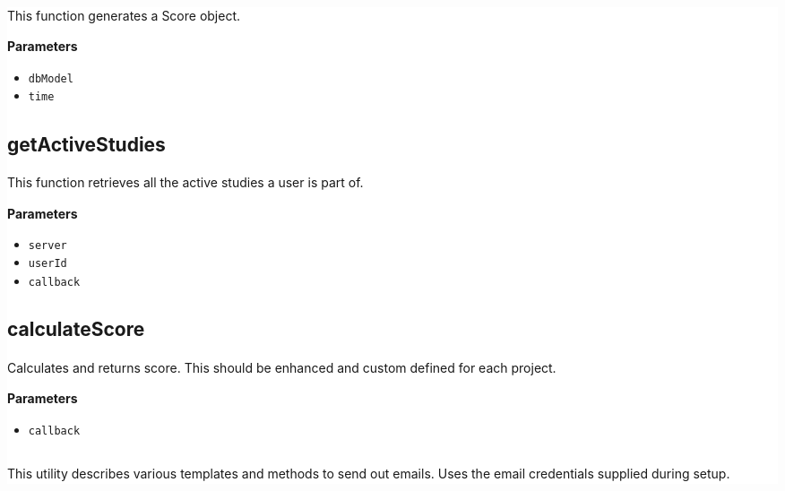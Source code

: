 This function generates a Score object.

**Parameters**

-   `dbModel`  
-   `time`  

## getActiveStudies

This function retrieves all the active studies a user is part of.

**Parameters**

-   `server`  
-   `userId`  
-   `callback`  

## calculateScore

Calculates and returns score. This should be enhanced and custom defined for each project.

**Parameters**

-   `callback`  

## 

This utility describes various templates and
methods to send out emails. Uses the email
credentials supplied during setup.
